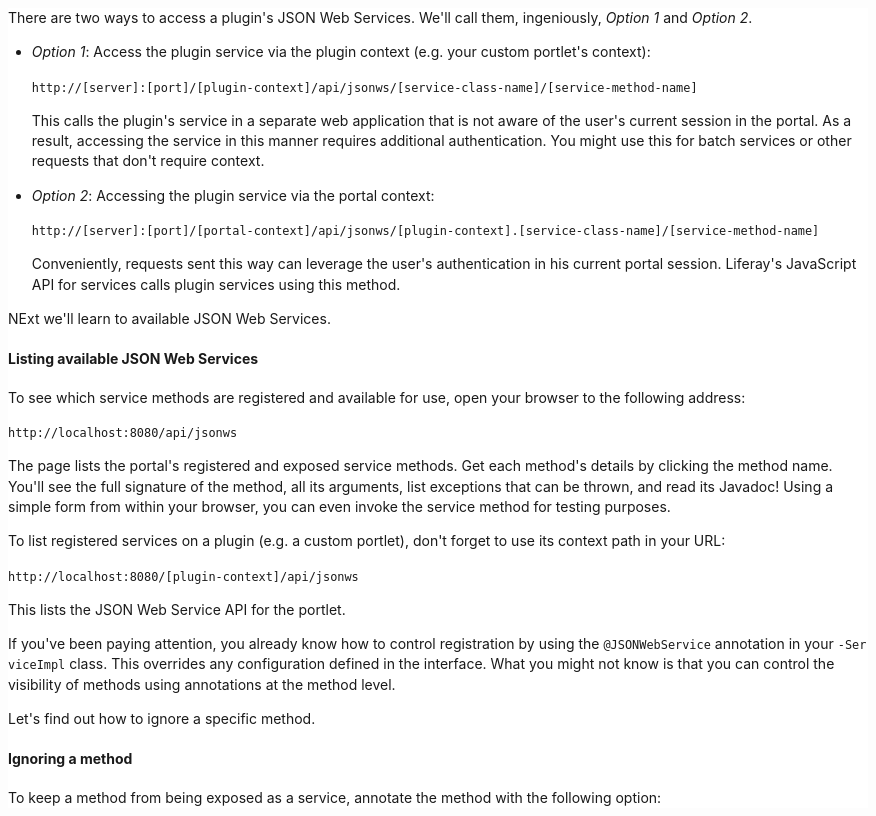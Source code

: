 There are two ways to access a plugin's JSON Web Services. We'll call them,
ingeniously, *Option 1* and *Option 2*. 

-   *Option 1*: Access the plugin service via the plugin context (e.g. your
    custom portlet's context):

        http://[server]:[port]/[plugin-context]/api/jsonws/[service-class-name]/[service-method-name]

    This calls the plugin's service in a separate web application that is not
    aware of the user's current session in the portal. As a result, accessing
    the service in this manner requires additional authentication. You might use
    this for batch services or other requests that don't require context. 

-   *Option 2*: Accessing the plugin service via the portal context:

        http://[server]:[port]/[portal-context]/api/jsonws/[plugin-context].[service-class-name]/[service-method-name]

    Conveniently, requests sent this way can leverage the user's authentication
    in his current portal session. Liferay's JavaScript API for services calls
    plugin services using this method.

NExt we'll learn to available JSON Web Services. 

#### Listing available JSON Web Services [](id=lp-6-1-dgen08-listing-available-json-web-services-0)

To see which service methods are registered and available for use, open your
browser to the following address: 

    http://localhost:8080/api/jsonws

The page lists the portal's registered and exposed service methods. Get each
method's details by clicking the method name. You'll see the full signature of
the method, all its arguments, list exceptions that can be thrown, and read its
Javadoc! Using a simple form from within your browser, you can even invoke the
service method for testing purposes. 

To list registered services on a plugin (e.g. a custom portlet), don't forget to
use its context path in your URL: 

    http://localhost:8080/[plugin-context]/api/jsonws

This lists the JSON Web Service API for the portlet. 


If you've been paying attention, you already know how to control registration by
using the `@JSONWebService` annotation in your `-ServiceImpl` class. This
overrides any configuration defined in the interface. What you might not know is
that you can control the visibility of methods using annotations at the method
level. 

Let's find out how to ignore a specific method. 

#### Ignoring a method [](id=lp-6-1-dgen08-ignoring-a-method-0)

To keep a method from being exposed as a service, annotate the method with the
following option:
